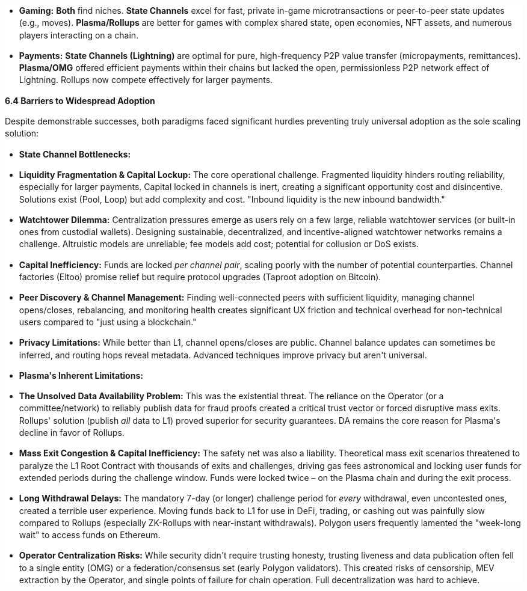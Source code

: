 *   **Gaming:** **Both** find niches. **State Channels** excel for fast, private in-game microtransactions or peer-to-peer state updates (e.g., moves). **Plasma/Rollups** are better for games with complex shared state, open economies, NFT assets, and numerous players interacting on a chain.

*   **Payments:** **State Channels (Lightning)** are optimal for pure, high-frequency P2P value transfer (micropayments, remittances). **Plasma/OMG** offered efficient payments within their chains but lacked the open, permissionless P2P network effect of Lightning. Rollups now compete effectively for larger payments.

**6.4 Barriers to Widespread Adoption**

Despite demonstrable successes, both paradigms faced significant hurdles preventing truly universal adoption as the sole scaling solution:

*   **State Channel Bottlenecks:**

*   **Liquidity Fragmentation & Capital Lockup:** The core operational challenge. Fragmented liquidity hinders routing reliability, especially for larger payments. Capital locked in channels is inert, creating a significant opportunity cost and disincentive. Solutions exist (Pool, Loop) but add complexity and cost. "Inbound liquidity is the new inbound bandwidth."

*   **Watchtower Dilemma:** Centralization pressures emerge as users rely on a few large, reliable watchtower services (or built-in ones from custodial wallets). Designing sustainable, decentralized, and incentive-aligned watchtower networks remains a challenge. Altruistic models are unreliable; fee models add cost; potential for collusion or DoS exists.

*   **Capital Inefficiency:** Funds are locked *per channel pair*, scaling poorly with the number of potential counterparties. Channel factories (Eltoo) promise relief but require protocol upgrades (Taproot adoption on Bitcoin).

*   **Peer Discovery & Channel Management:** Finding well-connected peers with sufficient liquidity, managing channel opens/closes, rebalancing, and monitoring health creates significant UX friction and technical overhead for non-technical users compared to "just using a blockchain."

*   **Privacy Limitations:** While better than L1, channel opens/closes are public. Channel balance updates can sometimes be inferred, and routing hops reveal metadata. Advanced techniques improve privacy but aren't universal.

*   **Plasma's Inherent Limitations:**

*   **The Unsolved Data Availability Problem:** This was the existential threat. The reliance on the Operator (or a committee/network) to reliably publish data for fraud proofs created a critical trust vector or forced disruptive mass exits. Rollups' solution (publish *all* data to L1) proved superior for security guarantees. DA remains the core reason for Plasma's decline in favor of Rollups.

*   **Mass Exit Congestion & Capital Inefficiency:** The safety net was also a liability. Theoretical mass exit scenarios threatened to paralyze the L1 Root Contract with thousands of exits and challenges, driving gas fees astronomical and locking user funds for extended periods during the challenge window. Funds were locked twice – on the Plasma chain and during the exit process.

*   **Long Withdrawal Delays:** The mandatory 7-day (or longer) challenge period for *every* withdrawal, even uncontested ones, created a terrible user experience. Moving funds back to L1 for use in DeFi, trading, or cashing out was painfully slow compared to Rollups (especially ZK-Rollups with near-instant withdrawals). Polygon users frequently lamented the "week-long wait" to access funds on Ethereum.

*   **Operator Centralization Risks:** While security didn't require trusting honesty, trusting liveness and data publication often fell to a single entity (OMG) or a federation/consensus set (early Polygon validators). This created risks of censorship, MEV extraction by the Operator, and single points of failure for chain operation. Full decentralization was hard to achieve.
